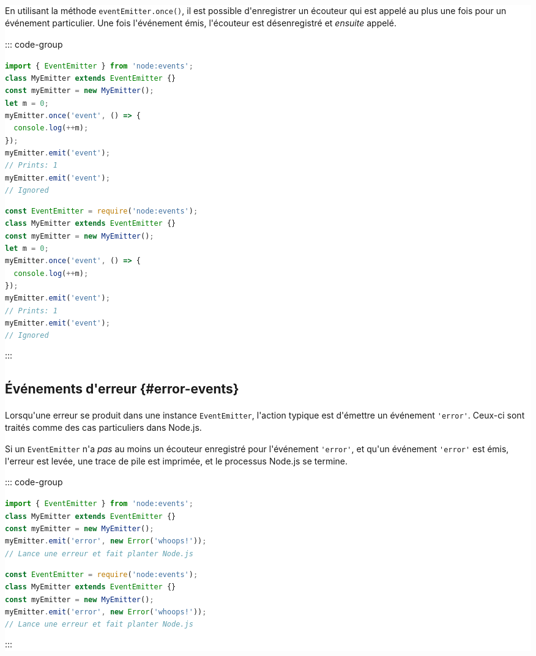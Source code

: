 En utilisant la méthode `eventEmitter.once()`, il est possible d'enregistrer un écouteur qui est appelé au plus une fois pour un événement particulier. Une fois l'événement émis, l'écouteur est désenregistré et *ensuite* appelé.

::: code-group
```js [ESM]
import { EventEmitter } from 'node:events';
class MyEmitter extends EventEmitter {}
const myEmitter = new MyEmitter();
let m = 0;
myEmitter.once('event', () => {
  console.log(++m);
});
myEmitter.emit('event');
// Prints: 1
myEmitter.emit('event');
// Ignored
```

```js [CJS]
const EventEmitter = require('node:events');
class MyEmitter extends EventEmitter {}
const myEmitter = new MyEmitter();
let m = 0;
myEmitter.once('event', () => {
  console.log(++m);
});
myEmitter.emit('event');
// Prints: 1
myEmitter.emit('event');
// Ignored
```
:::


## Événements d'erreur {#error-events}

Lorsqu'une erreur se produit dans une instance `EventEmitter`, l'action typique est d'émettre un événement `'error'`. Ceux-ci sont traités comme des cas particuliers dans Node.js.

Si un `EventEmitter` n'a *pas* au moins un écouteur enregistré pour l'événement `'error'`, et qu'un événement `'error'` est émis, l'erreur est levée, une trace de pile est imprimée, et le processus Node.js se termine.

::: code-group
```js [ESM]
import { EventEmitter } from 'node:events';
class MyEmitter extends EventEmitter {}
const myEmitter = new MyEmitter();
myEmitter.emit('error', new Error('whoops!'));
// Lance une erreur et fait planter Node.js
```

```js [CJS]
const EventEmitter = require('node:events');
class MyEmitter extends EventEmitter {}
const myEmitter = new MyEmitter();
myEmitter.emit('error', new Error('whoops!'));
// Lance une erreur et fait planter Node.js
```
:::
